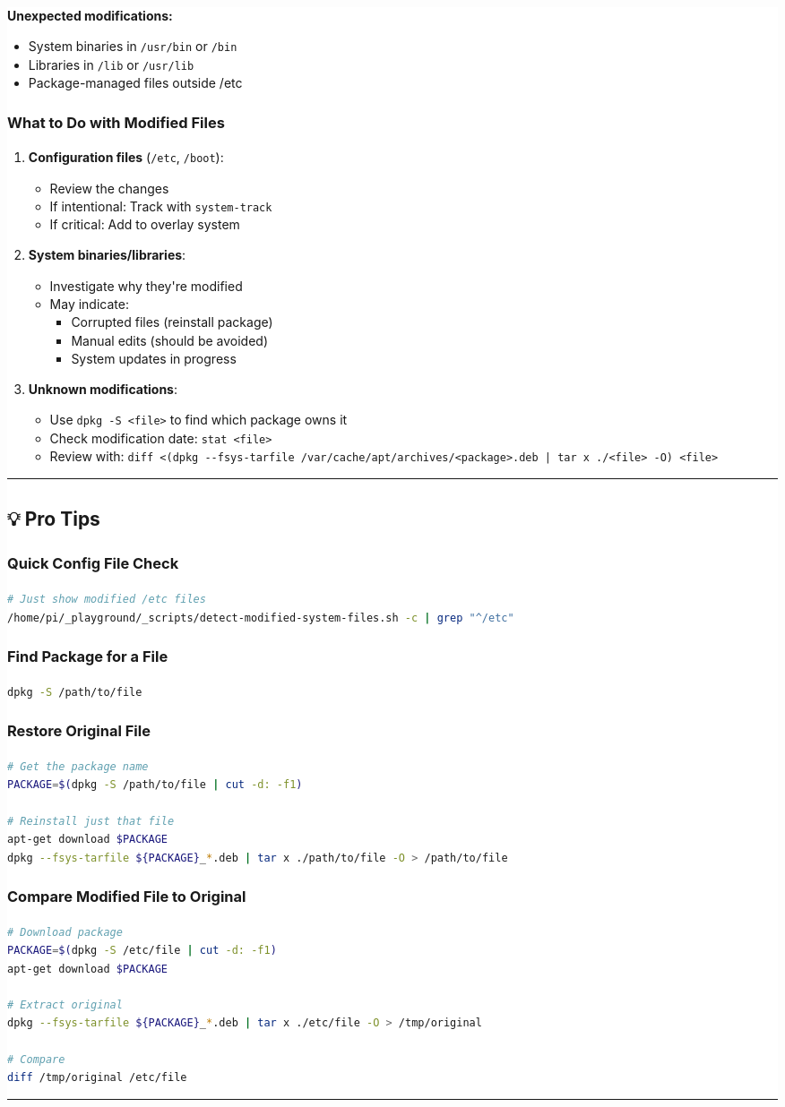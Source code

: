 **Unexpected modifications:**
- System binaries in `/usr/bin` or `/bin`
- Libraries in `/lib` or `/usr/lib`
- Package-managed files outside /etc

### What to Do with Modified Files

1. **Configuration files** (`/etc`, `/boot`):
   - Review the changes
   - If intentional: Track with `system-track`
   - If critical: Add to overlay system

2. **System binaries/libraries**:
   - Investigate why they're modified
   - May indicate:
     - Corrupted files (reinstall package)
     - Manual edits (should be avoided)
     - System updates in progress

3. **Unknown modifications**:
   - Use `dpkg -S <file>` to find which package owns it
   - Check modification date: `stat <file>`
   - Review with: `diff <(dpkg --fsys-tarfile /var/cache/apt/archives/<package>.deb | tar x ./<file> -O) <file>`

---

## 💡 Pro Tips

### Quick Config File Check
```bash
# Just show modified /etc files
/home/pi/_playground/_scripts/detect-modified-system-files.sh -c | grep "^/etc"
```

### Find Package for a File
```bash
dpkg -S /path/to/file
```

### Restore Original File
```bash
# Get the package name
PACKAGE=$(dpkg -S /path/to/file | cut -d: -f1)

# Reinstall just that file
apt-get download $PACKAGE
dpkg --fsys-tarfile ${PACKAGE}_*.deb | tar x ./path/to/file -O > /path/to/file
```

### Compare Modified File to Original
```bash
# Download package
PACKAGE=$(dpkg -S /etc/file | cut -d: -f1)
apt-get download $PACKAGE

# Extract original
dpkg --fsys-tarfile ${PACKAGE}_*.deb | tar x ./etc/file -O > /tmp/original

# Compare
diff /tmp/original /etc/file
```

---